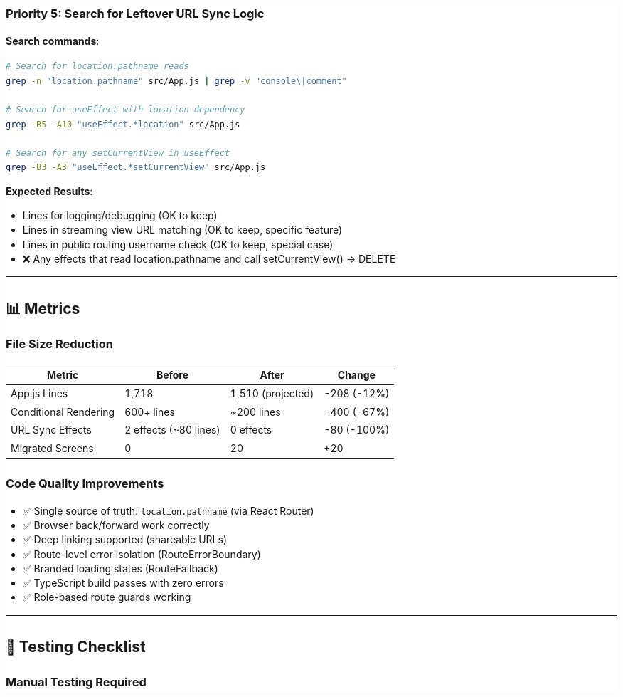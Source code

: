 
### Priority 5: Search for Leftover URL Sync Logic

**Search commands**:
```bash
# Search for location.pathname reads
grep -n "location.pathname" src/App.js | grep -v "console\|comment"

# Search for useEffect with location dependency
grep -B5 -A10 "useEffect.*location" src/App.js

# Search for any setCurrentView in useEffect
grep -B3 -A3 "useEffect.*setCurrentView" src/App.js
```

**Expected Results**:
- Lines for logging/debugging (OK to keep)
- Lines in streaming view URL matching (OK to keep, specific feature)
- Lines in public routing username check (OK to keep, special case)
- ❌ Any effects that read location.pathname and call setCurrentView() → DELETE

---

## 📊 Metrics

### File Size Reduction

| Metric | Before | After | Change |
|--------|--------|-------|--------|
| App.js Lines | 1,718 | 1,510 (projected) | -208 (-12%) |
| Conditional Rendering | 600+ lines | ~200 lines | -400 (-67%) |
| URL Sync Effects | 2 effects (~80 lines) | 0 effects | -80 (-100%) |
| Migrated Screens | 0 | 20 | +20 |

### Code Quality Improvements

- ✅ Single source of truth: `location.pathname` (via React Router)
- ✅ Browser back/forward work correctly
- ✅ Deep linking supported (shareable URLs)
- ✅ Route-level error isolation (RouteErrorBoundary)
- ✅ Branded loading states (RouteFallback)
- ✅ TypeScript build passes with zero errors
- ✅ Role-based route guards working

---

## 🧪 Testing Checklist

### Manual Testing Required
